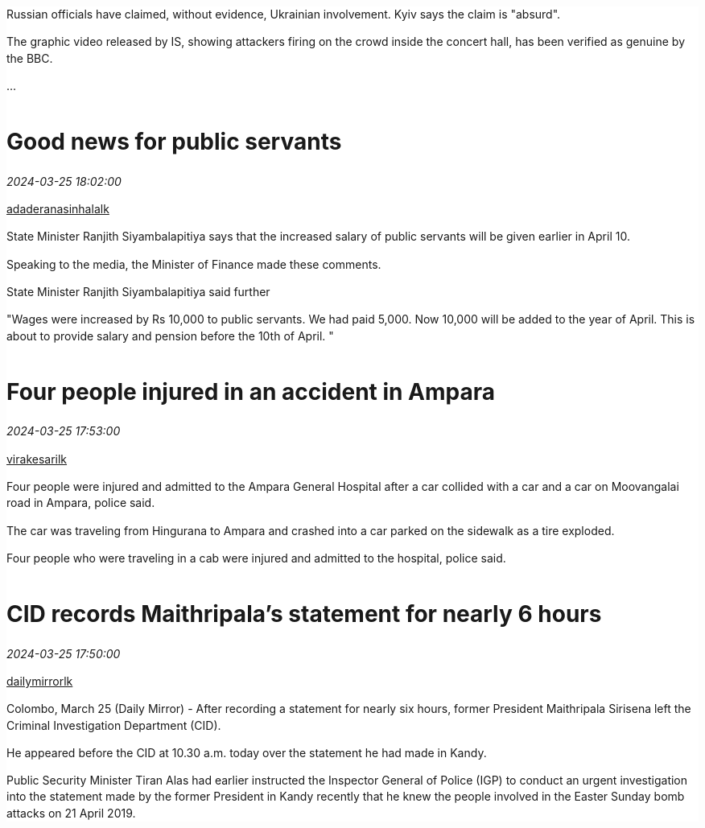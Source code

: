 Russian officials have claimed, without evidence, Ukrainian involvement. Kyiv says the claim is "absurd".

The graphic video released by IS, showing attackers firing on the crowd inside the concert hall, has been verified as genuine by the BBC.

...



# Good news for public servants

*2024-03-25 18:02:00*

[adaderanasinhalalk](http://sinhala.adaderana.lk/news/194919)

State Minister Ranjith Siyambalapitiya says that the increased salary of public servants will be given earlier in April 10.

Speaking to the media, the Minister of Finance made these comments.

State Minister Ranjith Siyambalapitiya said further

"Wages were increased by Rs 10,000 to public servants. We had paid 5,000. Now 10,000 will be added to the year of April. This is about to provide salary and pension before the 10th of April. "



# Four people injured in an accident in Ampara

*2024-03-25 17:53:00*

[virakesarilk](https://www.virakesari.lk/article/179695)

Four people were injured and admitted to the Ampara General Hospital after a car collided with a car and a car on Moovangalai road in Ampara, police said.

The car was traveling from Hingurana to Ampara and crashed into a car parked on the sidewalk as a tire exploded.

Four people who were traveling in a cab were injured and admitted to the hospital, police said.



# CID records Maithripala’s statement for nearly 6 hours

*2024-03-25 17:50:00*

[dailymirrorlk](https://www.dailymirror.lk/breaking-news/CID-records-Maithripalas-statement-for-nearly-6-hours/108-279562)

Colombo, March 25 (Daily Mirror) - After recording a statement for nearly six hours, former President Maithripala Sirisena left the Criminal Investigation Department (CID).

He appeared before the CID at 10.30 a.m. today over the statement he had made in Kandy.

Public Security Minister Tiran Alas had earlier instructed the Inspector General of Police (IGP) to conduct an urgent investigation into the statement made by the former President in Kandy recently that he knew the people involved in the Easter Sunday bomb attacks on 21 April 2019.
